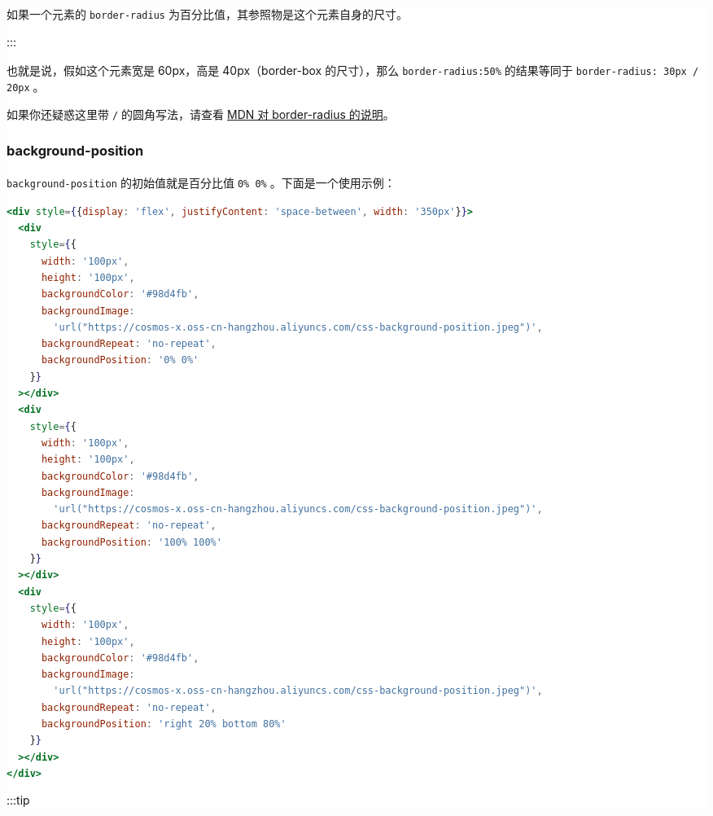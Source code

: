 如果一个元素的 `border-radius` 为百分比值，其参照物是这个元素自身的尺寸。

:::

也就是说，假如这个元素宽是 60px，高是 40px（border-box 的尺寸），那么 `border-radius:50%` 的结果等同于 `border-radius: 30px / 20px` 。

如果你还疑惑这里带 `/` 的圆角写法，请查看 [MDN 对 border-radius 的说明](https://developer.mozilla.org/en-US/docs/Web/CSS/border-radius)。

### background-position

`background-position` 的初始值就是百分比值 `0% 0%` 。下面是一个使用示例：

```jsx live
<div style={{display: 'flex', justifyContent: 'space-between', width: '350px'}}>
  <div
    style={{
      width: '100px',
      height: '100px',
      backgroundColor: '#98d4fb',
      backgroundImage:
        'url("https://cosmos-x.oss-cn-hangzhou.aliyuncs.com/css-background-position.jpeg")',
      backgroundRepeat: 'no-repeat',
      backgroundPosition: '0% 0%'
    }}
  ></div>
  <div
    style={{
      width: '100px',
      height: '100px',
      backgroundColor: '#98d4fb',
      backgroundImage:
        'url("https://cosmos-x.oss-cn-hangzhou.aliyuncs.com/css-background-position.jpeg")',
      backgroundRepeat: 'no-repeat',
      backgroundPosition: '100% 100%'
    }}
  ></div>
  <div
    style={{
      width: '100px',
      height: '100px',
      backgroundColor: '#98d4fb',
      backgroundImage:
        'url("https://cosmos-x.oss-cn-hangzhou.aliyuncs.com/css-background-position.jpeg")',
      backgroundRepeat: 'no-repeat',
      backgroundPosition: 'right 20% bottom 80%'
    }}
  ></div>
</div>
```

:::tip
